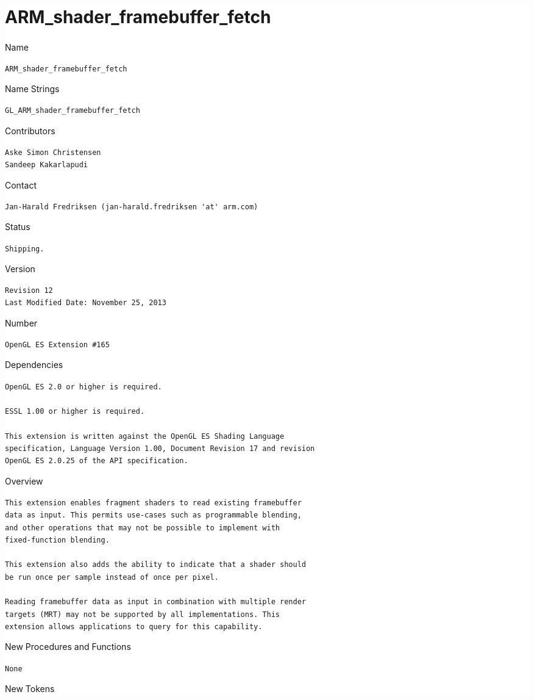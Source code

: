 # ARM_shader_framebuffer_fetch

Name

    ARM_shader_framebuffer_fetch

Name Strings

    GL_ARM_shader_framebuffer_fetch

Contributors

    Aske Simon Christensen
    Sandeep Kakarlapudi

Contact

    Jan-Harald Fredriksen (jan-harald.fredriksen 'at' arm.com)

Status

    Shipping.

Version

    Revision 12
    Last Modified Date: November 25, 2013

Number

    OpenGL ES Extension #165

Dependencies

    OpenGL ES 2.0 or higher is required.

    ESSL 1.00 or higher is required.

    This extension is written against the OpenGL ES Shading Language
    specification, Language Version 1.00, Document Revision 17 and revision
    OpenGL ES 2.0.25 of the API specification.

Overview

    This extension enables fragment shaders to read existing framebuffer
    data as input. This permits use-cases such as programmable blending,
    and other operations that may not be possible to implement with
    fixed-function blending.

    This extension also adds the ability to indicate that a shader should
    be run once per sample instead of once per pixel.

    Reading framebuffer data as input in combination with multiple render
    targets (MRT) may not be supported by all implementations. This
    extension allows applications to query for this capability.

New Procedures and Functions

    None

New Tokens

